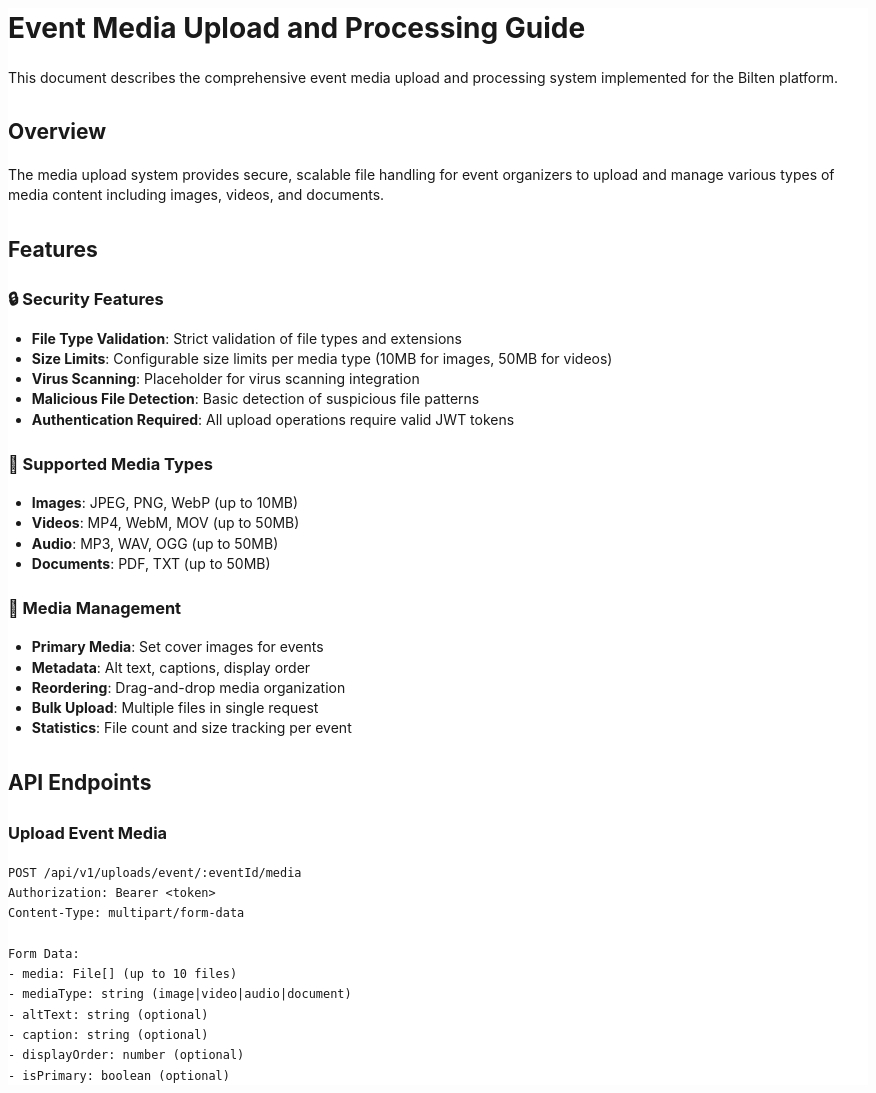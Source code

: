 # Event Media Upload and Processing Guide

This document describes the comprehensive event media upload and processing system implemented for the Bilten platform.

## Overview

The media upload system provides secure, scalable file handling for event organizers to upload and manage various types of media content including images, videos, and documents.

## Features

### 🔒 Security Features
- **File Type Validation**: Strict validation of file types and extensions
- **Size Limits**: Configurable size limits per media type (10MB for images, 50MB for videos)
- **Virus Scanning**: Placeholder for virus scanning integration
- **Malicious File Detection**: Basic detection of suspicious file patterns
- **Authentication Required**: All upload operations require valid JWT tokens

### 📁 Supported Media Types
- **Images**: JPEG, PNG, WebP (up to 10MB)
- **Videos**: MP4, WebM, MOV (up to 50MB)
- **Audio**: MP3, WAV, OGG (up to 50MB)
- **Documents**: PDF, TXT (up to 50MB)

### 🎯 Media Management
- **Primary Media**: Set cover images for events
- **Metadata**: Alt text, captions, display order
- **Reordering**: Drag-and-drop media organization
- **Bulk Upload**: Multiple files in single request
- **Statistics**: File count and size tracking per event

## API Endpoints

### Upload Event Media
```http
POST /api/v1/uploads/event/:eventId/media
Authorization: Bearer <token>
Content-Type: multipart/form-data

Form Data:
- media: File[] (up to 10 files)
- mediaType: string (image|video|audio|document)
- altText: string (optional)
- caption: string (optional)
- displayOrder: number (optional)
- isPrimary: boolean (optional)
```
